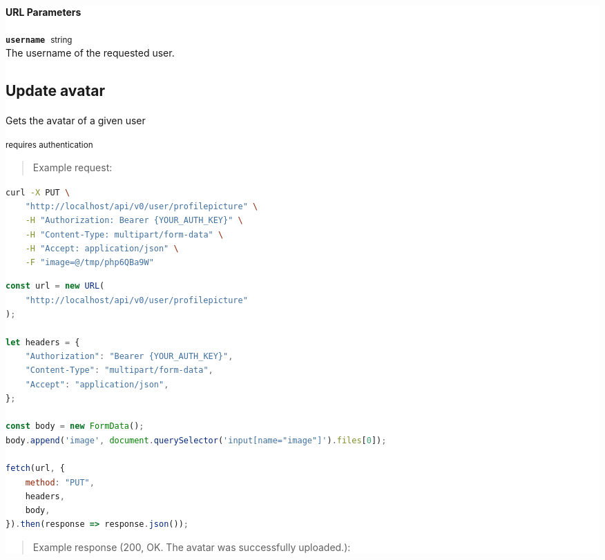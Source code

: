<label id="auth-GETapi-v0-user--username--active" hidden>Authorization header: <b><code>Bearer </code></b><input type="text" name="Authorization" data-prefix="Bearer " data-endpoint="GETapi-v0-user--username--active" data-component="header"></label>
</p>
<h4 class="fancy-heading-panel"><b>URL Parameters</b></h4>
<p>
<b><code>username</code></b>&nbsp;&nbsp;<small>string</small>  &nbsp;
<input type="text" name="username" data-endpoint="GETapi-v0-user--username--active" data-component="url" required  hidden>
<br>
The username of the requested user.</p>
</form>


## Update avatar
Gets the avatar of a given user

<small class="badge badge-darkred">requires authentication</small>



> Example request:

```bash
curl -X PUT \
    "http://localhost/api/v0/user/profilepicture" \
    -H "Authorization: Bearer {YOUR_AUTH_KEY}" \
    -H "Content-Type: multipart/form-data" \
    -H "Accept: application/json" \
    -F "image=@/tmp/php6QBa9W" 
```

```javascript
const url = new URL(
    "http://localhost/api/v0/user/profilepicture"
);

let headers = {
    "Authorization": "Bearer {YOUR_AUTH_KEY}",
    "Content-Type": "multipart/form-data",
    "Accept": "application/json",
};

const body = new FormData();
body.append('image', document.querySelector('input[name="image"]').files[0]);

fetch(url, {
    method: "PUT",
    headers,
    body,
}).then(response => response.json());
```


> Example response (200, OK. The avatar was successfully uploaded.):
